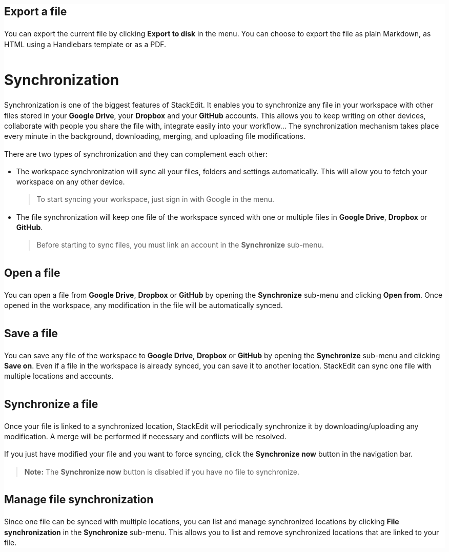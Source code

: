 ## Export a file

You can export the current file by clicking **Export to disk** in the menu. You can choose to export the file as plain Markdown, as HTML using a Handlebars template or as a PDF.


# Synchronization

Synchronization is one of the biggest features of StackEdit. It enables you to synchronize any file in your workspace with other files stored in your **Google Drive**, your **Dropbox** and your **GitHub** accounts. This allows you to keep writing on other devices, collaborate with people you share the file with, integrate easily into your workflow... The synchronization mechanism takes place every minute in the background, downloading, merging, and uploading file modifications.

There are two types of synchronization and they can complement each other:

- The workspace synchronization will sync all your files, folders and settings automatically. This will allow you to fetch your workspace on any other device.
	> To start syncing your workspace, just sign in with Google in the menu.

- The file synchronization will keep one file of the workspace synced with one or multiple files in **Google Drive**, **Dropbox** or **GitHub**.
	> Before starting to sync files, you must link an account in the **Synchronize** sub-menu.

## Open a file

You can open a file from **Google Drive**, **Dropbox** or **GitHub** by opening the **Synchronize** sub-menu and clicking **Open from**. Once opened in the workspace, any modification in the file will be automatically synced.

## Save a file

You can save any file of the workspace to **Google Drive**, **Dropbox** or **GitHub** by opening the **Synchronize** sub-menu and clicking **Save on**. Even if a file in the workspace is already synced, you can save it to another location. StackEdit can sync one file with multiple locations and accounts.

## Synchronize a file

Once your file is linked to a synchronized location, StackEdit will periodically synchronize it by downloading/uploading any modification. A merge will be performed if necessary and conflicts will be resolved.

If you just have modified your file and you want to force syncing, click the **Synchronize now** button in the navigation bar.

> **Note:** The **Synchronize now** button is disabled if you have no file to synchronize.

## Manage file synchronization

Since one file can be synced with multiple locations, you can list and manage synchronized locations by clicking **File synchronization** in the **Synchronize** sub-menu. This allows you to list and remove synchronized locations that are linked to your file.
